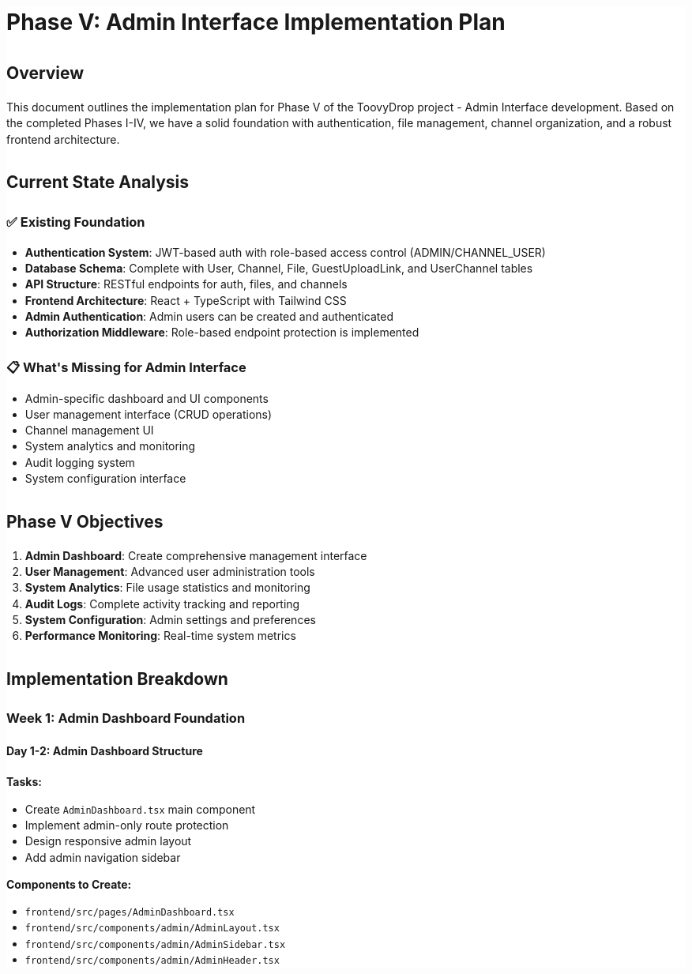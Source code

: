 # Phase V: Admin Interface Implementation Plan

## Overview

This document outlines the implementation plan for Phase V of the ToovyDrop project - Admin Interface development. Based on the completed Phases I-IV, we have a solid foundation with authentication, file management, channel organization, and a robust frontend architecture.

## Current State Analysis

### ✅ Existing Foundation
- **Authentication System**: JWT-based auth with role-based access control (ADMIN/CHANNEL_USER)
- **Database Schema**: Complete with User, Channel, File, GuestUploadLink, and UserChannel tables
- **API Structure**: RESTful endpoints for auth, files, and channels
- **Frontend Architecture**: React + TypeScript with Tailwind CSS
- **Admin Authentication**: Admin users can be created and authenticated
- **Authorization Middleware**: Role-based endpoint protection is implemented

### 📋 What's Missing for Admin Interface
- Admin-specific dashboard and UI components
- User management interface (CRUD operations)
- Channel management UI
- System analytics and monitoring
- Audit logging system
- System configuration interface

## Phase V Objectives

1. **Admin Dashboard**: Create comprehensive management interface
2. **User Management**: Advanced user administration tools
3. **System Analytics**: File usage statistics and monitoring
4. **Audit Logs**: Complete activity tracking and reporting
5. **System Configuration**: Admin settings and preferences
6. **Performance Monitoring**: Real-time system metrics

## Implementation Breakdown

### Week 1: Admin Dashboard Foundation

#### Day 1-2: Admin Dashboard Structure
**Tasks:**
- Create `AdminDashboard.tsx` main component
- Implement admin-only route protection
- Design responsive admin layout
- Add admin navigation sidebar

**Components to Create:**
- `frontend/src/pages/AdminDashboard.tsx`
- `frontend/src/components/admin/AdminLayout.tsx`
- `frontend/src/components/admin/AdminSidebar.tsx`
- `frontend/src/components/admin/AdminHeader.tsx`
